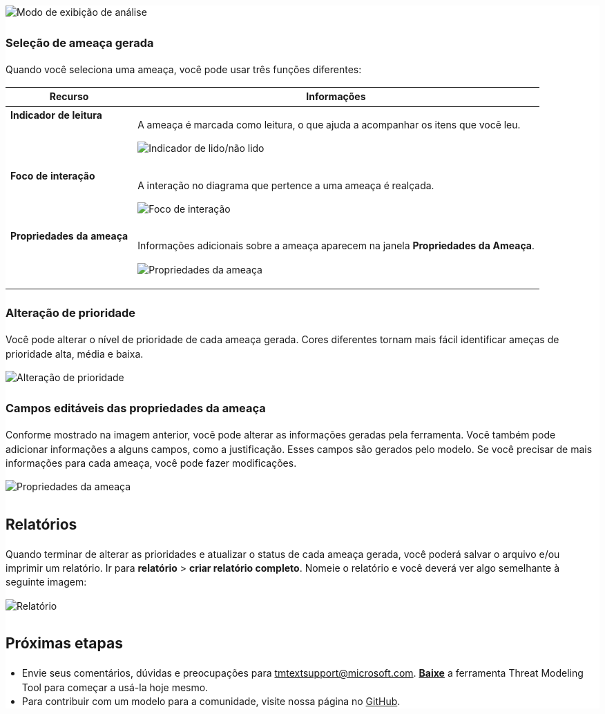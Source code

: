 ![Modo de exibição de análise](./media/threat-modeling-tool-feature-overview/analysisview.png)

### <a name="generated-threat-selection"></a>Seleção de ameaça gerada

Quando você seleciona uma ameaça, você pode usar três funções diferentes:

| Recurso                               | Informações      |
| --------------------------------------- | ------------ |
| **Indicador de leitura** | <p>A ameaça é marcada como leitura, o que ajuda a acompanhar os itens que você leu.</p><p>![Indicador de lido/não lido](./media/threat-modeling-tool-feature-overview/readmode.png)</p> |
| **Foco de interação** | <p>A interação no diagrama que pertence a uma ameaça é realçada.</p><p>![Foco de interação](./media/threat-modeling-tool-feature-overview/interactionfocus.png)</p> |
| **Propriedades da ameaça** | <p>Informações adicionais sobre a ameaça aparecem na janela **Propriedades da Ameaça**.</p><p>![Propriedades da ameaça](./media/threat-modeling-tool-feature-overview/threatproperties.png)</p> |

### <a name="priority-change"></a>Alteração de prioridade

Você pode alterar o nível de prioridade de cada ameaça gerada. Cores diferentes tornam mais fácil identificar ameças de prioridade alta, média e baixa.

![Alteração de prioridade](./media/threat-modeling-tool-feature-overview/prioritychange.png)

### <a name="threat-properties-editable-fields"></a>Campos editáveis das propriedades da ameaça

Conforme mostrado na imagem anterior, você pode alterar as informações geradas pela ferramenta. Você também pode adicionar informações a alguns campos, como a justificação. Esses campos são gerados pelo modelo. Se você precisar de mais informações para cada ameaça, você pode fazer modificações.

![Propriedades da ameaça](./media/threat-modeling-tool-feature-overview/threatproperties.png)

## <a name="reports"></a>Relatórios

Quando terminar de alterar as prioridades e atualizar o status de cada ameaça gerada, você poderá salvar o arquivo e/ou imprimir um relatório. Ir para **relatório** > **criar relatório completo**. Nomeie o relatório e você deverá ver algo semelhante à seguinte imagem:

![Relatório](./media/threat-modeling-tool-feature-overview/report.png)

## <a name="next-steps"></a>Próximas etapas

- Envie seus comentários, dúvidas e preocupações para tmtextsupport@microsoft.com. **[Baixe](https://aka.ms/threatmodelingtool)** a ferramenta Threat Modeling Tool para começar a usá-la hoje mesmo.
- Para contribuir com um modelo para a comunidade, visite nossa página no [GitHub](https://github.com/Microsoft/threat-modeling-templates).